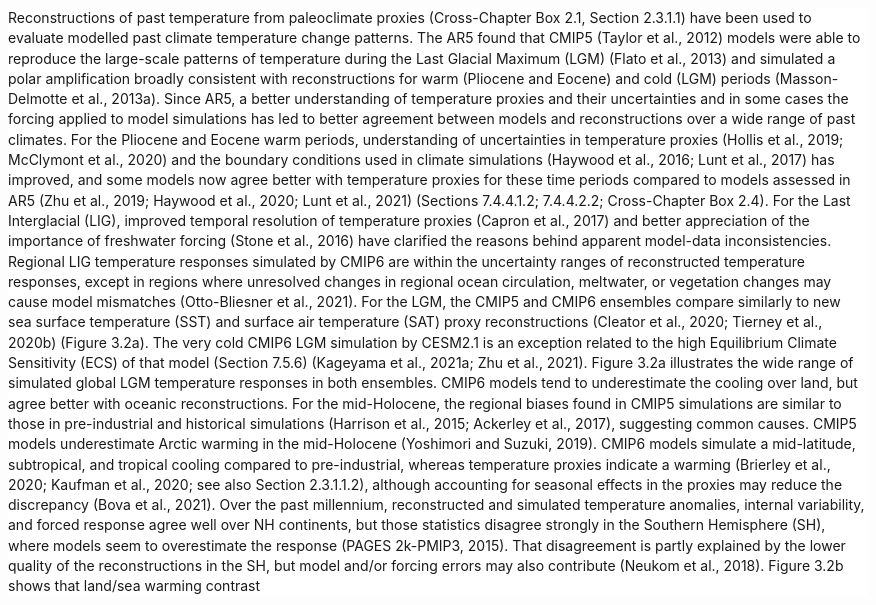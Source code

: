 Reconstructions of past temperature from paleoclimate proxies (Cross-Chapter Box 2.1, Section 2.3.1.1) 
have been used to evaluate modelled past climate temperature change patterns. The AR5 found that CMIP5 
(Taylor et al., 2012) models were able to reproduce the large-scale patterns of temperature during the Last 
Glacial Maximum (LGM) (Flato et al., 2013) and simulated a polar amplification broadly consistent with 
reconstructions for warm (Pliocene and Eocene) and cold (LGM) periods (Masson-Delmotte et al., 2013a). 
Since AR5, a better understanding of temperature proxies and their uncertainties and in some cases the 
forcing applied to model simulations has led to better agreement between models and reconstructions over a 
wide range of past climates. For the Pliocene and Eocene warm periods, understanding of uncertainties in 
temperature proxies (Hollis et al., 2019; McClymont et al., 2020) and the boundary conditions used in 
climate simulations (Haywood et al., 2016; Lunt et al., 2017) has improved, and some models now agree 
better with temperature proxies for these time periods compared to models assessed in AR5 (Zhu et al., 
2019; Haywood et al., 2020; Lunt et al., 2021) (Sections 7.4.4.1.2; 7.4.4.2.2; Cross-Chapter Box 2.4). For the 
Last Interglacial (LIG), improved temporal resolution of temperature proxies (Capron et al., 2017) and better 
appreciation of the importance of freshwater forcing (Stone et al., 2016) have clarified the reasons behind 
apparent model-data inconsistencies. Regional LIG temperature responses simulated by CMIP6 are within 
the uncertainty ranges of reconstructed temperature responses, except in regions where unresolved changes 
in regional ocean circulation, meltwater, or vegetation changes may cause model mismatches (Otto-Bliesner 
et al., 2021). For the LGM, the CMIP5 and CMIP6 ensembles compare similarly to new sea surface 
temperature (SST) and surface air temperature (SAT) proxy reconstructions (Cleator et al., 2020; Tierney et 
al., 2020b) (Figure 3.2a). The very cold CMIP6 LGM simulation by CESM2.1 is an exception related to the 
high Equilibrium Climate Sensitivity (ECS) of that model (Section 7.5.6) (Kageyama et al., 2021a; Zhu et 
al., 2021). Figure 3.2a illustrates the wide range of simulated global LGM temperature responses in both 
ensembles. CMIP6 models tend to underestimate the cooling over land, but agree better with oceanic 
reconstructions. For the mid-Holocene, the regional biases found in CMIP5 simulations are similar to those 
in pre-industrial and historical simulations (Harrison et al., 2015; Ackerley et al., 2017), suggesting common 
causes. CMIP5 models underestimate Arctic warming in the mid-Holocene (Yoshimori and Suzuki, 2019). 
CMIP6 models simulate a mid-latitude, subtropical, and tropical cooling compared to pre-industrial, whereas 
temperature proxies indicate a warming (Brierley et al., 2020; Kaufman et al., 2020; see also Section 
2.3.1.1.2), although accounting for seasonal effects in the proxies may reduce the discrepancy (Bova et al., 
2021). Over the past millennium, reconstructed and simulated temperature anomalies, internal variability, 
and forced response agree well over NH continents, but those statistics disagree strongly in the Southern 
Hemisphere (SH), where models seem to overestimate the response (PAGES 2k-PMIP3, 2015). That 
disagreement is partly explained by the lower quality of the reconstructions in the SH, but model and/or 
forcing errors may also contribute (Neukom et al., 2018). Figure 3.2b shows that land/sea warming contrast 